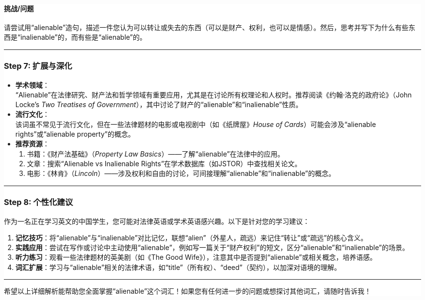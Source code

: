 #### 挑战/问题
请尝试用“alienable”造句，描述一件您认为可以转让或失去的东西（可以是财产、权利，也可以是情感）。然后，思考并写下为什么有些东西是“inalienable”的，而有些是“alienable”的。

---

### Step 7: 扩展与深化
- **学术领域**：  
  “Alienable”在法律研究、财产法和哲学领域有重要应用，尤其是在讨论所有权理论和人权时。推荐阅读《约翰·洛克的政府论》（John Locke’s *Two Treatises of Government*），其中讨论了财产的“alienable”和“inalienable”性质。
- **流行文化**：  
  该词虽不常见于流行文化，但在一些法律题材的电影或电视剧中（如《纸牌屋》*House of Cards*）可能会涉及“alienable rights”或“alienable property”的概念。
- **推荐资源**：
  1. 书籍：《财产法基础》（*Property Law Basics*）——了解“alienable”在法律中的应用。
  2. 文章：搜索“Alienable vs Inalienable Rights”在学术数据库（如JSTOR）中查找相关论文。
  3. 电影：《林肯》（*Lincoln*）——涉及权利和自由的讨论，可间接理解“alienable”和“inalienable”的概念。

---

### Step 8: 个性化建议
作为一名正在学习英文的中国学生，您可能对法律英语或学术英语感兴趣。以下是针对您的学习建议：
1. **记忆技巧**：将“alienable”与“inalienable”对比记忆，联想“alien”（外星人，疏远）来记住“转让”或“疏远”的核心含义。
2. **实践应用**：尝试在写作或讨论中主动使用“alienable”，例如写一篇关于“财产权利”的短文，区分“alienable”和“inalienable”的场景。
3. **听力练习**：观看一些法律题材的英美剧（如《The Good Wife》），注意其中是否提到“alienable”或相关概念，培养语感。
4. **词汇扩展**：学习与“alienable”相关的法律术语，如“title”（所有权）、“deed”（契约），以加深对语境的理解。

---

希望以上详细解析能帮助您全面掌握“alienable”这个词汇！如果您有任何进一步的问题或想探讨其他词汇，请随时告诉我！